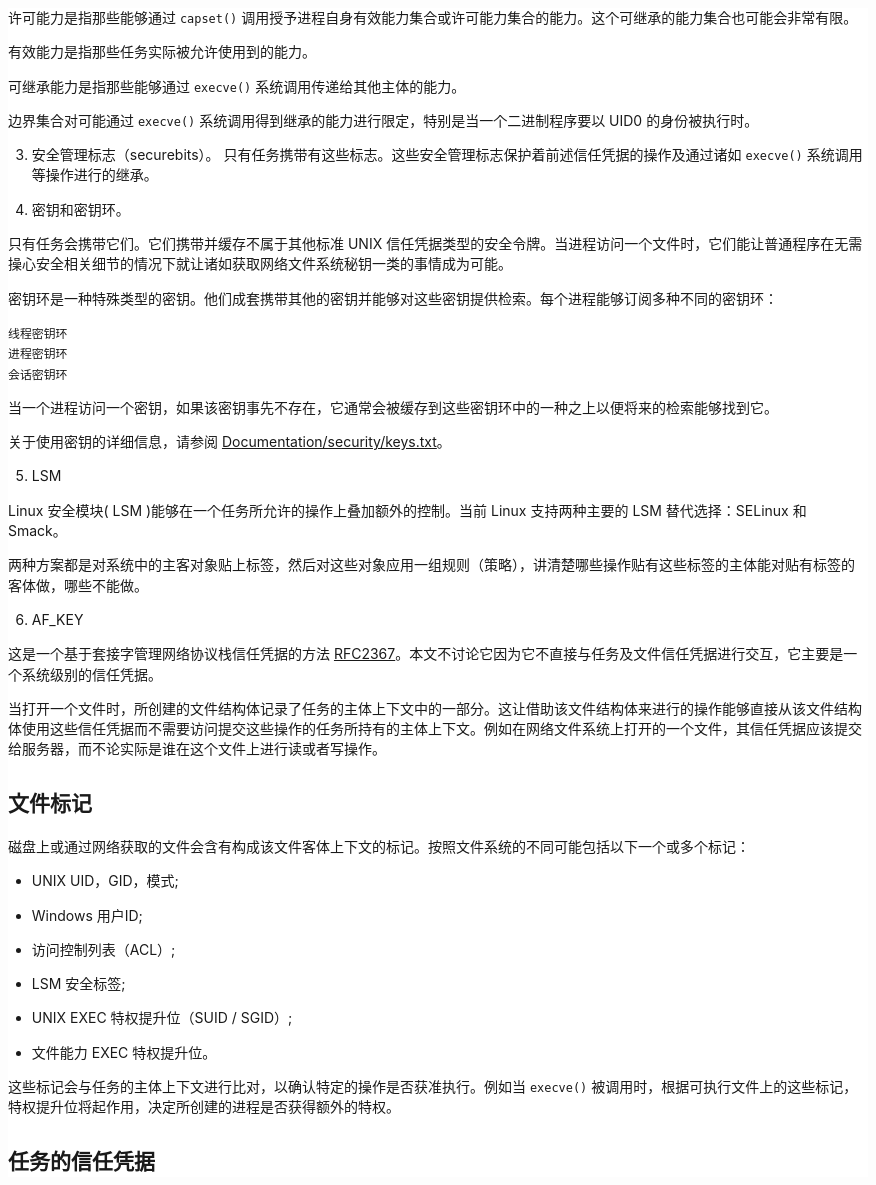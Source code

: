   许可能力是指那些能够通过 `capset()` 调用授予进程自身有效能力集合或许可能力集合的能力。这个可继承的能力集合也可能会非常有限。

  有效能力是指那些任务实际被允许使用到的能力。

  可继承能力是指那些能够通过 `execve()` 系统调用传递给其他主体的能力。

  边界集合对可能通过 `execve()` 系统调用得到继承的能力进行限定，特别是当一个二进制程序要以 UID0 的身份被执行时。

  3. 安全管理标志（securebits）。
  只有任务携带有这些标志。这些安全管理标志保护着前述信任凭据的操作及通过诸如 `execve()` 系统调用等操作进行的继承。

  4. 密钥和密钥环。

  只有任务会携带它们。它们携带并缓存不属于其他标准 UNIX 信任凭据类型的安全令牌。当进程访问一个文件时，它们能让普通程序在无需操心安全相关细节的情况下就让诸如获取网络文件系统秘钥一类的事情成为可能。

  密钥环是一种特殊类型的密钥。他们成套携带其他的密钥并能够对这些密钥提供检索。每个进程能够订阅多种不同的密钥环：

    线程密钥环
    进程密钥环
    会话密钥环

  当一个进程访问一个密钥，如果该密钥事先不存在，它通常会被缓存到这些密钥环中的一种之上以便将来的检索能够找到它。

  关于使用密钥的详细信息，请参阅 [Documentation/security/keys.txt](https://www.kernel.org/doc/Documentation/security/keys.txt)。

  5. LSM

  Linux 安全模块( LSM )能够在一个任务所允许的操作上叠加额外的控制。当前 Linux 支持两种主要的 LSM 替代选择：SELinux 和 Smack。

  两种方案都是对系统中的主客对象贴上标签，然后对这些对象应用一组规则（策略），讲清楚哪些操作贴有这些标签的主体能对贴有标签的客体做，哪些不能做。

  6. AF_KEY

  这是一个基于套接字管理网络协议栈信任凭据的方法 [RFC2367](https://www.ietf.org/rfc/rfc2367.txt)。本文不讨论它因为它不直接与任务及文件信任凭据进行交互，它主要是一个系统级别的信任凭据。

当打开一个文件时，所创建的文件结构体记录了任务的主体上下文中的一部分。这让借助该文件结构体来进行的操作能够直接从该文件结构体使用这些信任凭据而不需要访问提交这些操作的任务所持有的主体上下文。例如在网络文件系统上打开的一个文件，其信任凭据应该提交给服务器，而不论实际是谁在这个文件上进行读或者写操作。

## 文件标记

  磁盘上或通过网络获取的文件会含有构成该文件客体上下文的标记。按照文件系统的不同可能包括以下一个或多个标记：

  * UNIX UID，GID，模式;

  * Windows 用户ID;

  * 访问控制列表（ACL）;

  * LSM 安全标签;

  * UNIX EXEC 特权提升位（SUID / SGID）;

  * 文件能力 EXEC 特权提升位。

这些标记会与任务的主体上下文进行比对，以确认特定的操作是否获准执行。例如当 `execve()` 被调用时，根据可执行文件上的这些标记，特权提升位将起作用，决定所创建的进程是否获得额外的特权。

## 任务的信任凭据
